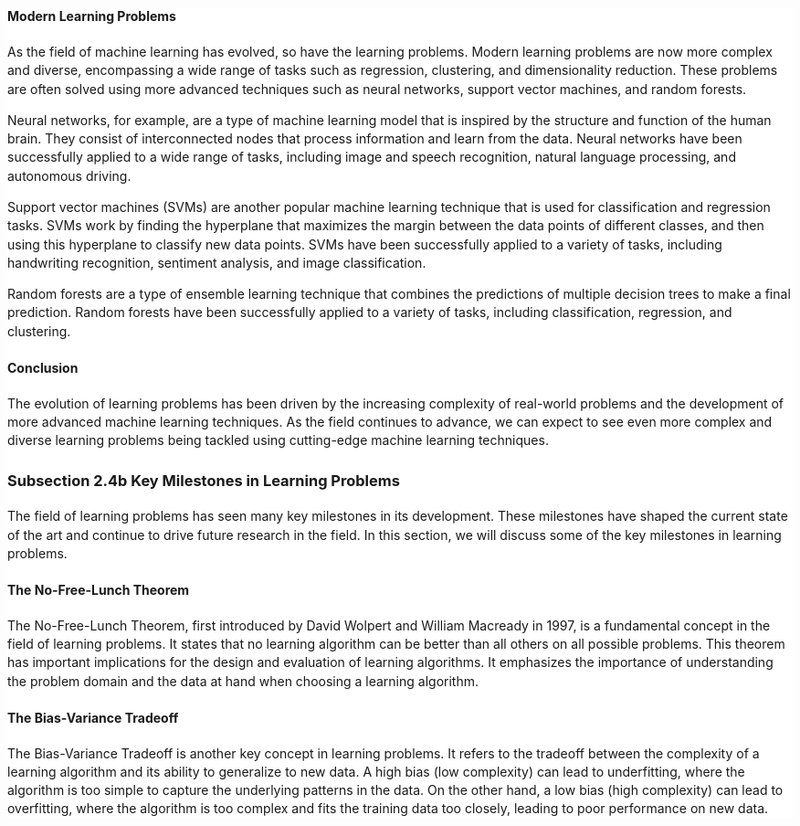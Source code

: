 #### Modern Learning Problems

As the field of machine learning has evolved, so have the learning problems. Modern learning problems are now more complex and diverse, encompassing a wide range of tasks such as regression, clustering, and dimensionality reduction. These problems are often solved using more advanced techniques such as neural networks, support vector machines, and random forests.

Neural networks, for example, are a type of machine learning model that is inspired by the structure and function of the human brain. They consist of interconnected nodes that process information and learn from the data. Neural networks have been successfully applied to a wide range of tasks, including image and speech recognition, natural language processing, and autonomous driving.

Support vector machines (SVMs) are another popular machine learning technique that is used for classification and regression tasks. SVMs work by finding the hyperplane that maximizes the margin between the data points of different classes, and then using this hyperplane to classify new data points. SVMs have been successfully applied to a variety of tasks, including handwriting recognition, sentiment analysis, and image classification.

Random forests are a type of ensemble learning technique that combines the predictions of multiple decision trees to make a final prediction. Random forests have been successfully applied to a variety of tasks, including classification, regression, and clustering.

#### Conclusion

The evolution of learning problems has been driven by the increasing complexity of real-world problems and the development of more advanced machine learning techniques. As the field continues to advance, we can expect to see even more complex and diverse learning problems being tackled using cutting-edge machine learning techniques. 





### Subsection 2.4b Key Milestones in Learning Problems

The field of learning problems has seen many key milestones in its development. These milestones have shaped the current state of the art and continue to drive future research in the field. In this section, we will discuss some of the key milestones in learning problems.

#### The No-Free-Lunch Theorem

The No-Free-Lunch Theorem, first introduced by David Wolpert and William Macready in 1997, is a fundamental concept in the field of learning problems. It states that no learning algorithm can be better than all others on all possible problems. This theorem has important implications for the design and evaluation of learning algorithms. It emphasizes the importance of understanding the problem domain and the data at hand when choosing a learning algorithm.

#### The Bias-Variance Tradeoff

The Bias-Variance Tradeoff is another key concept in learning problems. It refers to the tradeoff between the complexity of a learning algorithm and its ability to generalize to new data. A high bias (low complexity) can lead to underfitting, where the algorithm is too simple to capture the underlying patterns in the data. On the other hand, a low bias (high complexity) can lead to overfitting, where the algorithm is too complex and fits the training data too closely, leading to poor performance on new data.
